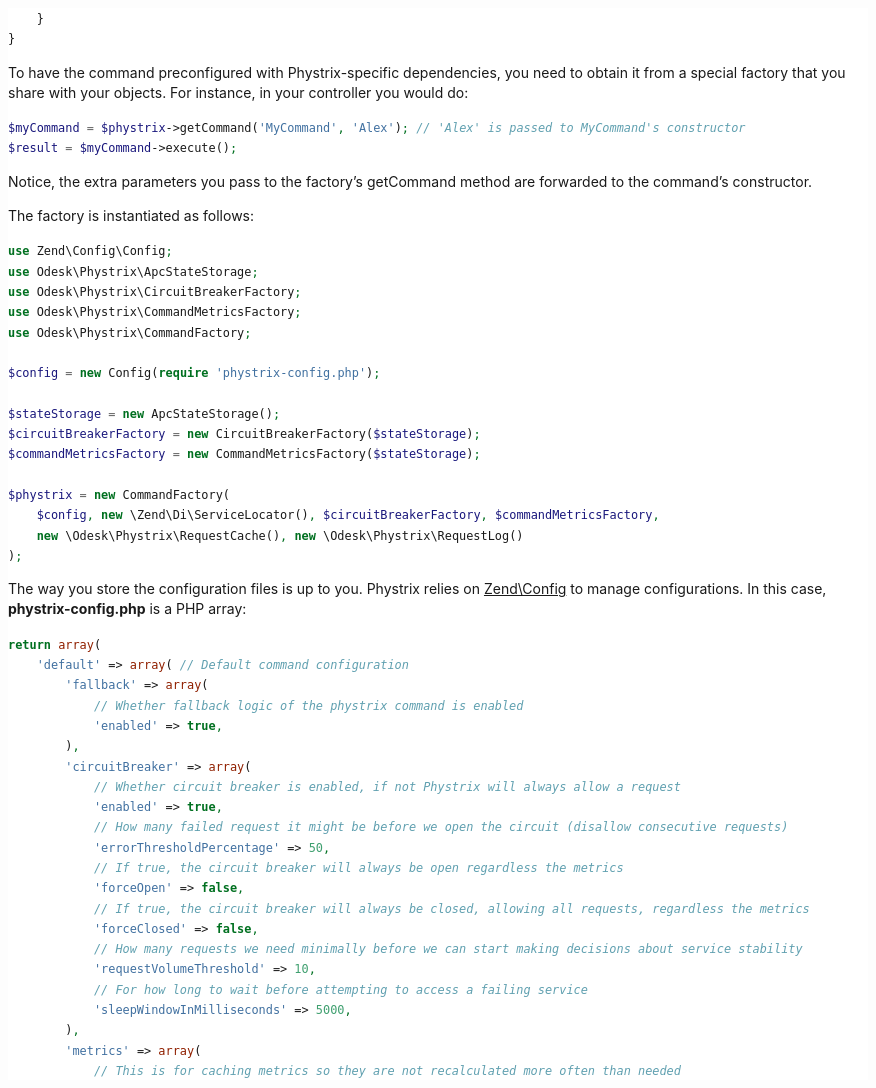 ```php
    }
}
```

To have the command preconfigured with Phystrix-specific dependencies, you need to obtain it from a special factory that you share with your objects. For instance, in your controller you would do:

```php
$myCommand = $phystrix->getCommand('MyCommand', 'Alex'); // 'Alex' is passed to MyCommand's constructor
$result = $myCommand->execute();
```

Notice, the extra parameters you pass to the factory’s getCommand method are forwarded to the command’s constructor.

The factory is instantiated as follows:

```php
use Zend\Config\Config;
use Odesk\Phystrix\ApcStateStorage;
use Odesk\Phystrix\CircuitBreakerFactory;
use Odesk\Phystrix\CommandMetricsFactory;
use Odesk\Phystrix\CommandFactory;

$config = new Config(require 'phystrix-config.php');

$stateStorage = new ApcStateStorage();
$circuitBreakerFactory = new CircuitBreakerFactory($stateStorage);
$commandMetricsFactory = new CommandMetricsFactory($stateStorage);

$phystrix = new CommandFactory(
    $config, new \Zend\Di\ServiceLocator(), $circuitBreakerFactory, $commandMetricsFactory,
    new \Odesk\Phystrix\RequestCache(), new \Odesk\Phystrix\RequestLog()
);
```

The way you store the configuration files is up to you. Phystrix relies on [Zend\Config](https://github.com/zendframework/Component_ZendConfig)  to manage configurations. In this case, __phystrix-config.php__ is a PHP array:

```php
return array(
    'default' => array( // Default command configuration
        'fallback' => array(
            // Whether fallback logic of the phystrix command is enabled
            'enabled' => true,
        ),
        'circuitBreaker' => array(
            // Whether circuit breaker is enabled, if not Phystrix will always allow a request
            'enabled' => true,
            // How many failed request it might be before we open the circuit (disallow consecutive requests)
            'errorThresholdPercentage' => 50,
            // If true, the circuit breaker will always be open regardless the metrics
            'forceOpen' => false,
            // If true, the circuit breaker will always be closed, allowing all requests, regardless the metrics
            'forceClosed' => false,
            // How many requests we need minimally before we can start making decisions about service stability
            'requestVolumeThreshold' => 10,
            // For how long to wait before attempting to access a failing service
            'sleepWindowInMilliseconds' => 5000,
        ),
        'metrics' => array(
            // This is for caching metrics so they are not recalculated more often than needed
```